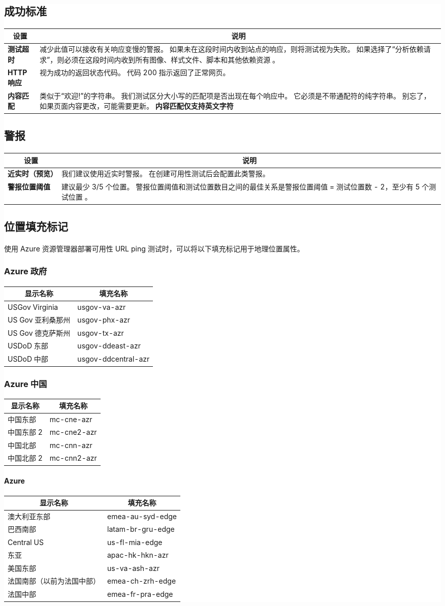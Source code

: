 ## <a name="success-criteria"></a>成功标准

|设置| 说明|
|-------|------------|
| **测试超时** |减少此值可以接收有关响应变慢的警报。 如果未在这段时间内收到站点的响应，则将测试视为失败。 如果选择了“分析依赖请求”，则必须在这段时间内收到所有图像、样式文件、脚本和其他依赖资源  。|
| **HTTP 响应** | 视为成功的返回状态代码。 代码 200 指示返回了正常网页。|
| **内容匹配** | 类似于“欢迎!”的字符串。 我们测试区分大小写的匹配项是否出现在每个响应中。 它必须是不带通配符的纯字符串。 别忘了，如果页面内容更改，可能需要更新。 **内容匹配仅支持英文字符** |

## <a name="alerts"></a>警报

|设置| 说明|
|-------|------------|
|**近实时（预览）** | 我们建议使用近实时警报。 在创建可用性测试后会配置此类警报。  |
|**警报位置阈值**|建议最少 3/5 个位置。 警报位置阈值和测试位置数目之间的最佳关系是警报位置阈值  =  测试位置数 - 2，至少有 5 个测试位置   。|

## <a name="location-population-tags"></a>位置填充标记

使用 Azure 资源管理器部署可用性 URL ping 测试时，可以将以下填充标记用于地理位置属性。

### <a name="azure-gov"></a>Azure 政府

| 显示名称   | 填充名称     |
|----------------|---------------------|
| USGov Virginia | usgov-va-azr        |
| US Gov 亚利桑那州  | usgov-phx-azr       |
| US Gov 德克萨斯州    | usgov-tx-azr        |
| USDoD 东部     | usgov-ddeast-azr    |
| USDoD 中部  | usgov-ddcentral-azr |

### <a name="azure-china"></a>Azure 中国

| 显示名称   | 填充名称     |
|----------------|---------------------|
| 中国东部     | mc-cne-azr          |
| 中国东部 2   | mc-cne2-azr         |
| 中国北部    | mc-cnn-azr          |
| 中国北部 2  | mc-cnn2-azr         |

#### <a name="azure"></a>Azure

| 显示名称                           | 填充名称   |
|----------------------------------------|-------------------|
| 澳大利亚东部                         | emea-au-syd-edge  |
| 巴西南部                           | latam-br-gru-edge |
| Central US                             | us-fl-mia-edge    |
| 东亚                              | apac-hk-hkn-azr   |
| 美国东部                                | us-va-ash-azr     |
| 法国南部（以前为法国中部） | emea-ch-zrh-edge  |
| 法国中部                         | emea-fr-pra-edge  |